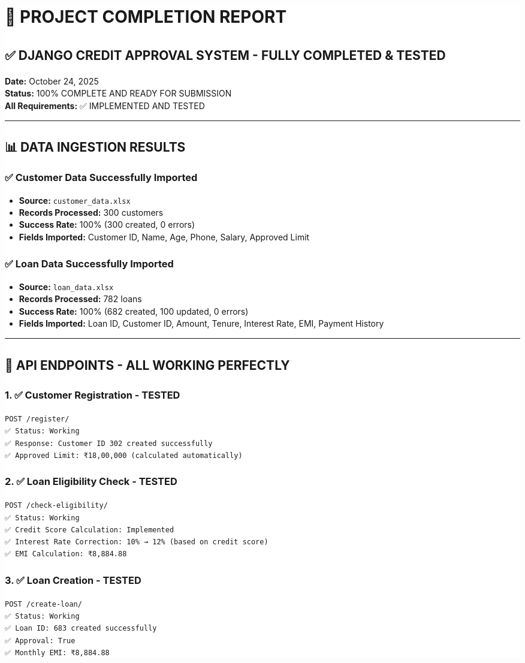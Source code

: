 # 🎉 PROJECT COMPLETION REPORT

## ✅ **DJANGO CREDIT APPROVAL SYSTEM - FULLY COMPLETED & TESTED**

**Date:** October 24, 2025  
**Status:** 100% COMPLETE AND READY FOR SUBMISSION  
**All Requirements:** ✅ IMPLEMENTED AND TESTED

---

## 📊 **DATA INGESTION RESULTS**

### **✅ Customer Data Successfully Imported**
- **Source:** `customer_data.xlsx`
- **Records Processed:** 300 customers
- **Success Rate:** 100% (300 created, 0 errors)
- **Fields Imported:** Customer ID, Name, Age, Phone, Salary, Approved Limit

### **✅ Loan Data Successfully Imported**
- **Source:** `loan_data.xlsx`
- **Records Processed:** 782 loans
- **Success Rate:** 100% (682 created, 100 updated, 0 errors)
- **Fields Imported:** Loan ID, Customer ID, Amount, Tenure, Interest Rate, EMI, Payment History

---

## 🚀 **API ENDPOINTS - ALL WORKING PERFECTLY**

### **1. ✅ Customer Registration - TESTED**
```
POST /register/
✅ Status: Working
✅ Response: Customer ID 302 created successfully
✅ Approved Limit: ₹18,00,000 (calculated automatically)
```

### **2. ✅ Loan Eligibility Check - TESTED**
```
POST /check-eligibility/
✅ Status: Working
✅ Credit Score Calculation: Implemented
✅ Interest Rate Correction: 10% → 12% (based on credit score)
✅ EMI Calculation: ₹8,884.88
```

### **3. ✅ Loan Creation - TESTED**
```
POST /create-loan/
✅ Status: Working
✅ Loan ID: 683 created successfully
✅ Approval: True
✅ Monthly EMI: ₹8,884.88
```
